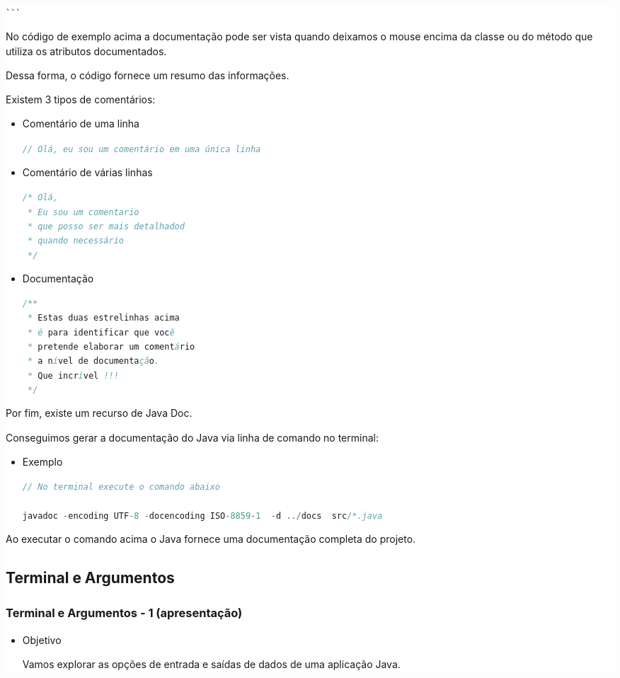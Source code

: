     ```

No código de exemplo acima a documentação pode ser vista quando deixamos o mouse encima da classe ou do método que utiliza os atributos documentados.

Dessa forma, o código fornece um resumo das informações.

Existem 3 tipos de comentários:

- Comentário de uma linha

    ```java
    // Olá, eu sou um comentário em uma única linha
    ```

- Comentário de várias linhas

    ```java
    /* Olá,
     * Eu sou um comentario
     * que posso ser mais detalhadod
     * quando necessário
     */
    ```

- Documentação

    ```java
    /** 
     * Estas duas estrelinhas acima
     * é para identificar que você
     * pretende elaborar um comentário
     * a nível de documentação.
     * Que incrível !!!
     */
    ```

Por fim, existe um recurso de Java Doc.

Conseguimos gerar a documentação do Java via linha de comando no terminal:

- Exemplo

    ```java
    // No terminal execute o comando abaixo
    
    javadoc -encoding UTF-8 -docencoding ISO-8859-1  -d ../docs  src/*.java
    ```

Ao executar o comando acima o Java fornece uma documentação completa do projeto.

## Terminal e Argumentos

### Terminal e Argumentos - 1 (apresentação)

- Objetivo

    Vamos explorar as opções de entrada e saídas de dados de uma aplicação Java.
